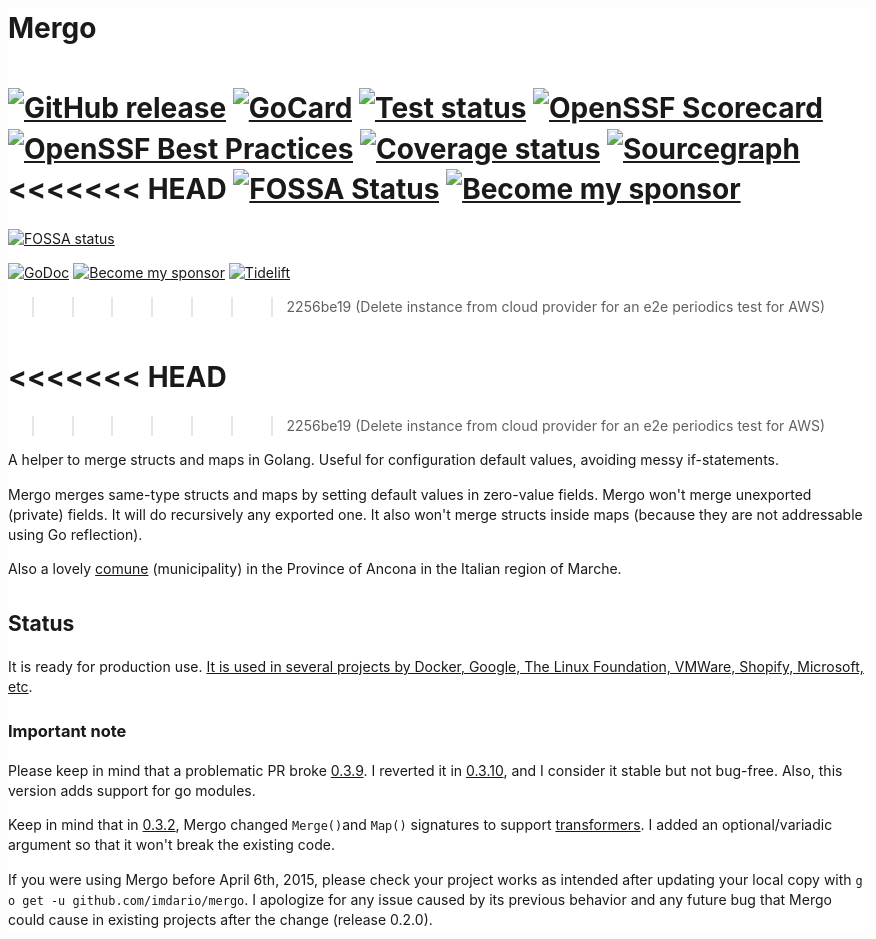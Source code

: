 # Mergo

[![GitHub release][5]][6]
[![GoCard][7]][8]
[![Test status][1]][2]
[![OpenSSF Scorecard][21]][22]
[![OpenSSF Best Practices][19]][20]
[![Coverage status][9]][10]
[![Sourcegraph][11]][12]
<<<<<<< HEAD
[![FOSSA Status][13]][14]
[![Become my sponsor][15]][16]
=======
[![FOSSA status][13]][14]

[![GoDoc][3]][4]
[![Become my sponsor][15]][16]
[![Tidelift][17]][18]
>>>>>>> 2256be19 (Delete instance from cloud provider for an e2e periodics test for AWS)

[1]: https://github.com/imdario/mergo/workflows/tests/badge.svg?branch=master
[2]: https://github.com/imdario/mergo/actions/workflows/tests.yml
[3]: https://godoc.org/github.com/imdario/mergo?status.svg
[4]: https://godoc.org/github.com/imdario/mergo
[5]: https://img.shields.io/github/release/imdario/mergo.svg
[6]: https://github.com/imdario/mergo/releases
[7]: https://goreportcard.com/badge/imdario/mergo
[8]: https://goreportcard.com/report/github.com/imdario/mergo
[9]: https://coveralls.io/repos/github/imdario/mergo/badge.svg?branch=master
[10]: https://coveralls.io/github/imdario/mergo?branch=master
[11]: https://sourcegraph.com/github.com/imdario/mergo/-/badge.svg
[12]: https://sourcegraph.com/github.com/imdario/mergo?badge
[13]: https://app.fossa.io/api/projects/git%2Bgithub.com%2Fimdario%2Fmergo.svg?type=shield
[14]: https://app.fossa.io/projects/git%2Bgithub.com%2Fimdario%2Fmergo?ref=badge_shield
[15]: https://img.shields.io/github/sponsors/imdario
[16]: https://github.com/sponsors/imdario
<<<<<<< HEAD
=======
[17]: https://tidelift.com/badges/package/go/github.com%2Fimdario%2Fmergo
[18]: https://tidelift.com/subscription/pkg/go-github.com-imdario-mergo
[19]: https://bestpractices.coreinfrastructure.org/projects/7177/badge
[20]: https://bestpractices.coreinfrastructure.org/projects/7177
[21]: https://api.securityscorecards.dev/projects/github.com/imdario/mergo/badge
[22]: https://api.securityscorecards.dev/projects/github.com/imdario/mergo
>>>>>>> 2256be19 (Delete instance from cloud provider for an e2e periodics test for AWS)

A helper to merge structs and maps in Golang. Useful for configuration default values, avoiding messy if-statements.

Mergo merges same-type structs and maps by setting default values in zero-value fields. Mergo won't merge unexported (private) fields. It will do recursively any exported one. It also won't merge structs inside maps (because they are not addressable using Go reflection).

Also a lovely [comune](http://en.wikipedia.org/wiki/Mergo) (municipality) in the Province of Ancona in the Italian region of Marche.

## Status

It is ready for production use. [It is used in several projects by Docker, Google, The Linux Foundation, VMWare, Shopify, Microsoft, etc](https://github.com/imdario/mergo#mergo-in-the-wild).

### Important note

Please keep in mind that a problematic PR broke [0.3.9](//github.com/imdario/mergo/releases/tag/0.3.9). I reverted it in [0.3.10](//github.com/imdario/mergo/releases/tag/0.3.10), and I consider it stable but not bug-free. Also, this version adds support for go modules.

Keep in mind that in [0.3.2](//github.com/imdario/mergo/releases/tag/0.3.2), Mergo changed `Merge()`and `Map()` signatures to support [transformers](#transformers). I added an optional/variadic argument so that it won't break the existing code.

If you were using Mergo before April 6th, 2015, please check your project works as intended after updating your local copy with ```go get -u github.com/imdario/mergo```. I apologize for any issue caused by its previous behavior and any future bug that Mergo could cause in existing projects after the change (release 0.2.0).
